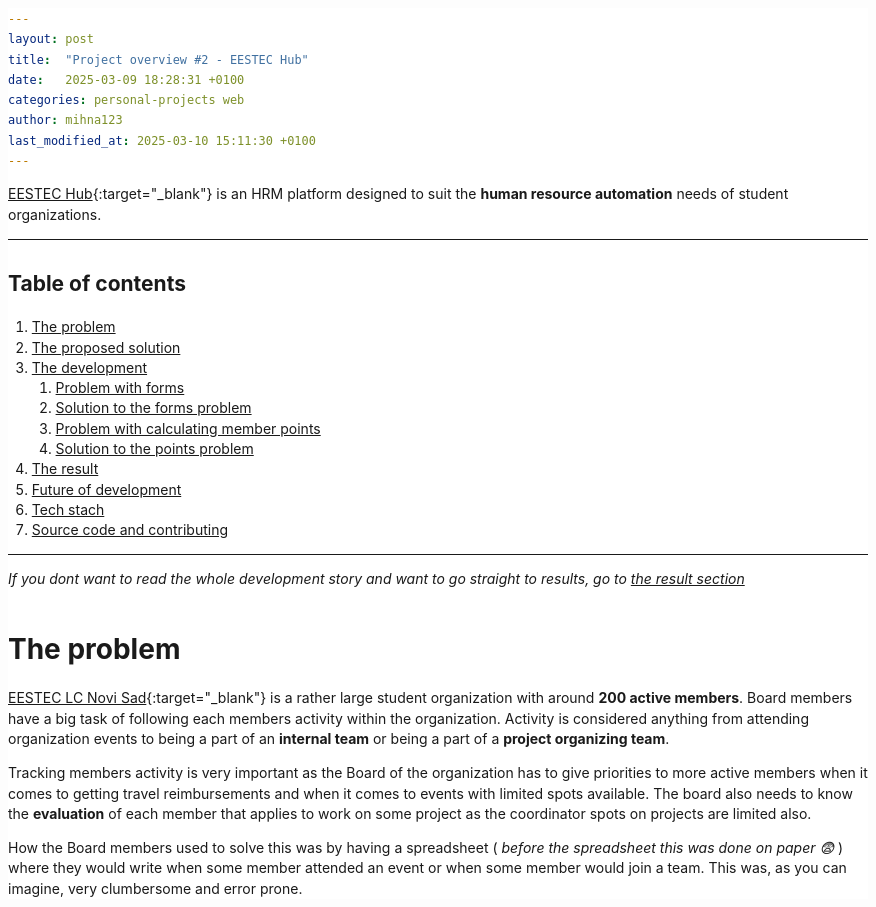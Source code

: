 ```yaml
---
layout: post
title:  "Project overview #2 - EESTEC Hub"
date:   2025-03-09 18:28:31 +0100
categories: personal-projects web
author: mihna123
last_modified_at: 2025-03-10 15:11:30 +0100
---
```


[EESTEC Hub](https://eestec-hub.vercel.app){:target="_blank"} is an HRM 
platform designed to suit the **human resource automation** needs of student 
organizations.

---

## Table of contents

1. [The problem](#the-problem)
2. [The proposed solution](#the-proposed-solution)
3. [The development](#the-development)
    1. [Problem with forms](#problem-with-forms)
    2. [Solution to the forms problem](#solution-to-the-forms-problem)
    3. [Problem with calculating member points](#problem-with-calculating-member-points)
    3. [Solution to the points problem](#the-solution-to-the-points-problem)
4. [The result](#the-result)
5. [Future of development](#future-of-development)
5. [Tech stach](#tech-stack)
6. [Source code and contributing](#source-code-and-contributing)

---

_If you dont want to read the whole development story and want to go straight
to results, go to [the result section](#the-result)_


# The problem

[EESTEC LC Novi Sad](https://www.eestecns.org){:target="_blank"} is a rather 
large student organization with around **200 active members**. Board members 
have a big task of following each members activity within the organization. 
Activity is considered anything from attending organization events to being a 
part of an **internal team** or being a part of a **project organizing team**.

Tracking members activity is very important as the Board of the organization
has to give priorities to more active members when it comes to getting travel
reimbursements and when it comes to events with limited spots available.
The board also needs to know the **evaluation** of each member that applies to 
work on some project as the coordinator spots on projects are limited also.

How the Board members used to solve this was by having a spreadsheet ( _before
the spreadsheet this was done on paper 😨_ ) where they would write when some 
member attended an event or when some member would join a team. This was, as
you can imagine, very clumbersome and error prone. 
